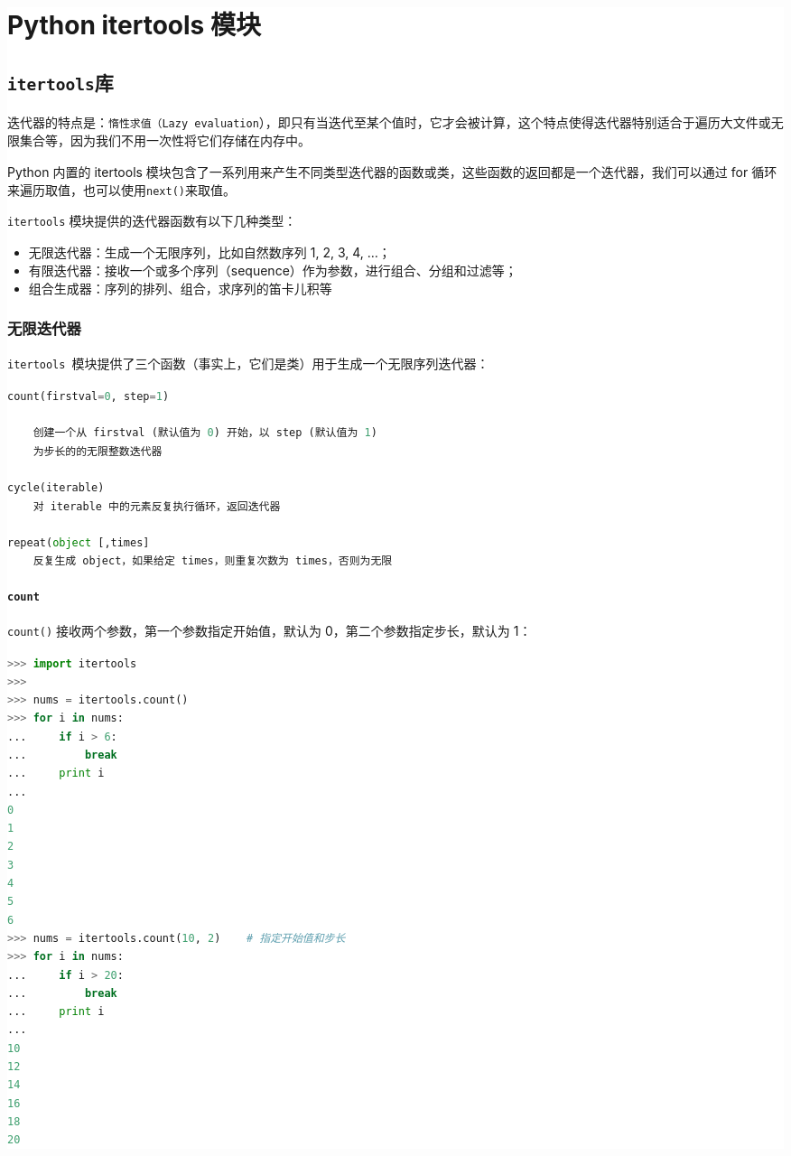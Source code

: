 # Python itertools 模块

## `itertools`库

迭代器的特点是：`惰性求值（Lazy evaluation`），即只有当迭代至某个值时，它才会被计算，这个特点使得迭代器特别适合于遍历大文件或无限集合等，因为我们不用一次性将它们存储在内存中。

Python 内置的 itertools 模块包含了一系列用来产生不同类型迭代器的函数或类，这些函数的返回都是一个迭代器，我们可以通过 for 循环来遍历取值，也可以使用`next()`来取值。

`itertools` 模块提供的迭代器函数有以下几种类型：

- 无限迭代器：生成一个无限序列，比如自然数序列 1, 2, 3, 4, …；
- 有限迭代器：接收一个或多个序列（sequence）作为参数，进行组合、分组和过滤等；
- 组合生成器：序列的排列、组合，求序列的笛卡儿积等

### 无限迭代器

`itertools `模块提供了三个函数（事实上，它们是类）用于生成一个无限序列迭代器：

```python
count(firstval=0, step=1)
	
	创建一个从 firstval (默认值为 0) 开始，以 step (默认值为 1) 
	为步长的的无限整数迭代器

cycle(iterable)
	对 iterable 中的元素反复执行循环，返回迭代器

repeat(object [,times]
	反复生成 object，如果给定 times，则重复次数为 times，否则为无限

```

#### `count`

`count()` 接收两个参数，第一个参数指定开始值，默认为 0，第二个参数指定步长，默认为 1：

```python
>>> import itertools
>>>
>>> nums = itertools.count()
>>> for i in nums:
...     if i > 6:
...         break
...     print i
...
0
1
2
3
4
5
6
>>> nums = itertools.count(10, 2)    # 指定开始值和步长
>>> for i in nums:
...     if i > 20:
...         break
...     print i
...
10
12
14
16
18
20

```